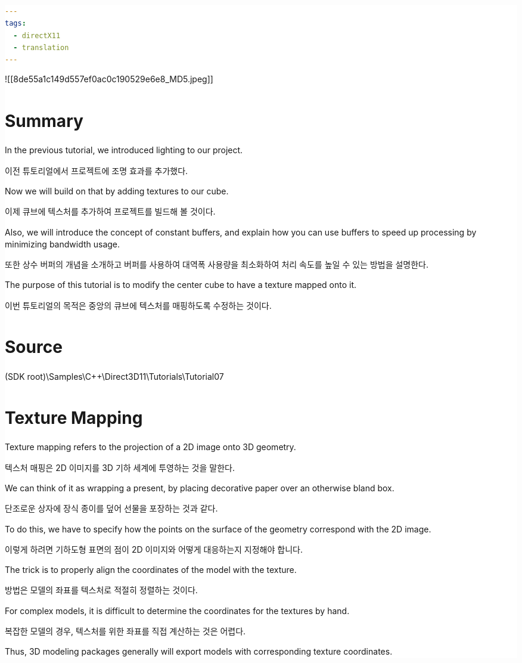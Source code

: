 ```yaml
---
tags:
  - directX11
  - translation
---
```


![[8de55a1c149d557ef0ac0c190529e6e8_MD5.jpeg]]

# Summary

In the previous tutorial, we introduced lighting to our project.

이전 튜토리얼에서 프로젝트에 조명 효과를 추가했다.

Now we will build on that by adding textures to our cube.

이제 큐브에 텍스처를 추가하여 프로젝트를 빌드해 볼 것이다.

Also, we will introduce the concept of constant buffers, and explain how you can use buffers to speed up processing by minimizing bandwidth usage.

또한 상수 버퍼의 개념을 소개하고 버퍼를 사용하여 대역폭 사용량을 최소화하여 처리 속도를 높일 수 있는 방법을 설명한다.

The purpose of this tutorial is to modify the center cube to have a texture mapped onto it.

이번 튜토리얼의 목적은 중앙의 큐브에 텍스처를 매핑하도록 수정하는 것이다.
# Source

(SDK root)\Samples\C++\Direct3D11\Tutorials\Tutorial07

# Texture Mapping

Texture mapping refers to the projection of a 2D image onto 3D geometry.

텍스처 매핑은 2D 이미지를 3D 기하 세계에 투영하는 것을 말한다.

We can think of it as wrapping a present, by placing decorative paper over an otherwise bland box.

단조로운 상자에 장식 종이를 덮어 선물을 포장하는 것과 같다.

To do this, we have to specify how the points on the surface of the geometry correspond with the 2D image.

이렇게 하려면 기하도형 표면의 점이 2D 이미지와 어떻게 대응하는지 지정해야 합니다.

The trick is to properly align the coordinates of the model with the texture.

방법은 모델의 좌표를 텍스처로 적절히 정렬하는 것이다.

For complex models, it is difficult to determine the coordinates for the textures by hand.

복잡한 모델의 경우, 텍스처를 위한 좌표를 직접 계산하는 것은 어렵다.

Thus, 3D modeling packages generally will export models with corresponding texture coordinates.
